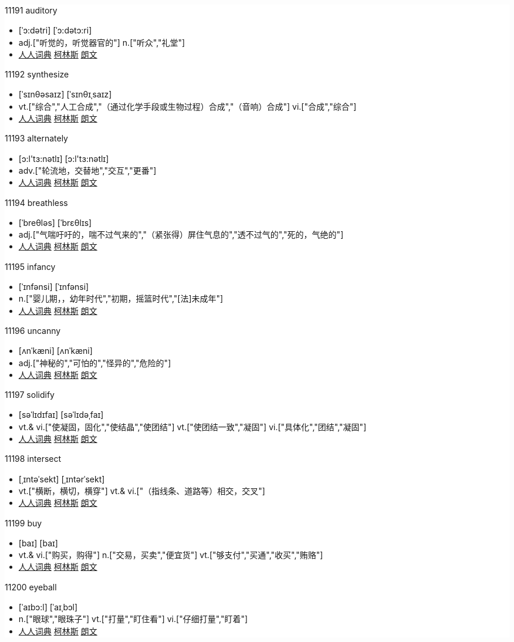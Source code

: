 11191 auditory 
- [ˈɔ:dətri]  [ˈɔ:dətɔ:ri] 
- adj.["听觉的，听觉器官的"]  n.["听众","礼堂"]   
- [人人词典](https://www.91dict.com/words?w=auditory) [柯林斯](https://www.collinsdictionary.com/zh/dictionary/english/auditory) [朗文](https://www.ldoceonline.com/dictionary/auditory) 

11192 synthesize 
- [ˈsɪnθəsaɪz]  [ˈsɪnθɪˌsaɪz] 
- vt.["综合","人工合成","（通过化学手段或生物过程）合成","（音响）合成"]  vi.["合成","综合"]   
- [人人词典](https://www.91dict.com/words?w=synthesize) [柯林斯](https://www.collinsdictionary.com/zh/dictionary/english/synthesize) [朗文](https://www.ldoceonline.com/dictionary/synthesize) 

11193 alternately 
- [ɔ:l'tɜ:nətlɪ]  [ɔ:l'tɜ:nətlɪ] 
- adv.["轮流地，交替地","交互","更番"]   
- [人人词典](https://www.91dict.com/words?w=alternately) [柯林斯](https://www.collinsdictionary.com/zh/dictionary/english/alternately) [朗文](https://www.ldoceonline.com/dictionary/alternately) 

11194 breathless 
- [ˈbreθləs]  [ˈbrɛθlɪs] 
- adj.["气喘吁吁的，喘不过气来的","（紧张得）屏住气息的","透不过气的","死的，气绝的"]   
- [人人词典](https://www.91dict.com/words?w=breathless) [柯林斯](https://www.collinsdictionary.com/zh/dictionary/english/breathless) [朗文](https://www.ldoceonline.com/dictionary/breathless) 

11195 infancy 
- [ˈɪnfənsi]  [ˈɪnfənsi] 
- n.["婴儿期，，幼年时代","初期，摇篮时代","[法]未成年"]   
- [人人词典](https://www.91dict.com/words?w=infancy) [柯林斯](https://www.collinsdictionary.com/zh/dictionary/english/infancy) [朗文](https://www.ldoceonline.com/dictionary/infancy) 

11196 uncanny 
- [ʌnˈkæni]  [ʌnˈkæni] 
- adj.["神秘的","可怕的","怪异的","危险的"]   
- [人人词典](https://www.91dict.com/words?w=uncanny) [柯林斯](https://www.collinsdictionary.com/zh/dictionary/english/uncanny) [朗文](https://www.ldoceonline.com/dictionary/uncanny) 

11197 solidify 
- [səˈlɪdɪfaɪ]  [səˈlɪdəˌfaɪ] 
- vt.& vi.["使凝固，固化","使结晶","使团结"]  vt.["使团结一致","凝固"]  vi.["具体化","团结","凝固"]   
- [人人词典](https://www.91dict.com/words?w=solidify) [柯林斯](https://www.collinsdictionary.com/zh/dictionary/english/solidify) [朗文](https://www.ldoceonline.com/dictionary/solidify) 

11198 intersect 
- [ˌɪntəˈsekt]  [ˌɪntərˈsekt] 
- vt.["横断，横切，横穿"]  vt.& vi.["（指线条、道路等）相交，交叉"]   
- [人人词典](https://www.91dict.com/words?w=intersect) [柯林斯](https://www.collinsdictionary.com/zh/dictionary/english/intersect) [朗文](https://www.ldoceonline.com/dictionary/intersect) 

11199 buy 
- [baɪ]  [baɪ] 
- vt.& vi.["购买，购得"]  n.["交易，买卖","便宜货"]  vt.["够支付","买通","收买","贿赂"]   
- [人人词典](https://www.91dict.com/words?w=buy) [柯林斯](https://www.collinsdictionary.com/zh/dictionary/english/buy) [朗文](https://www.ldoceonline.com/dictionary/buy) 

11200 eyeball 
- [ˈaɪbɔ:l]  [ˈaɪˌbɔl] 
- n.["眼球","眼珠子"]  vt.["打量","盯住看"]  vi.["仔细打量","盯着"]   
- [人人词典](https://www.91dict.com/words?w=eyeball) [柯林斯](https://www.collinsdictionary.com/zh/dictionary/english/eyeball) [朗文](https://www.ldoceonline.com/dictionary/eyeball) 

